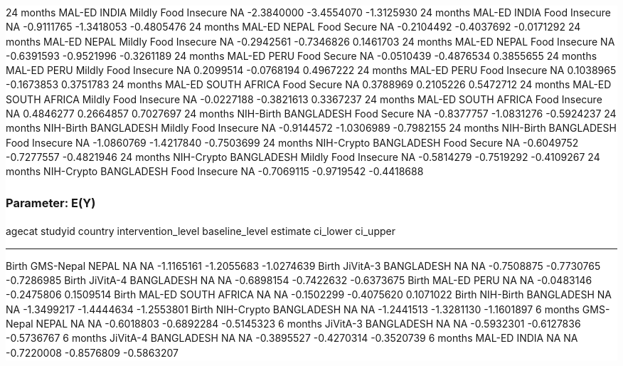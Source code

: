 24 months   MAL-ED       INDIA          Mildly Food Insecure   NA                -2.3840000   -3.4554070   -1.3125930
24 months   MAL-ED       INDIA          Food Insecure          NA                -0.9111765   -1.3418053   -0.4805476
24 months   MAL-ED       NEPAL          Food Secure            NA                -0.2104492   -0.4037692   -0.0171292
24 months   MAL-ED       NEPAL          Mildly Food Insecure   NA                -0.2942561   -0.7346826    0.1461703
24 months   MAL-ED       NEPAL          Food Insecure          NA                -0.6391593   -0.9521996   -0.3261189
24 months   MAL-ED       PERU           Food Secure            NA                -0.0510439   -0.4876534    0.3855655
24 months   MAL-ED       PERU           Mildly Food Insecure   NA                 0.2099514   -0.0768194    0.4967222
24 months   MAL-ED       PERU           Food Insecure          NA                 0.1038965   -0.1673853    0.3751783
24 months   MAL-ED       SOUTH AFRICA   Food Secure            NA                 0.3788969    0.2105226    0.5472712
24 months   MAL-ED       SOUTH AFRICA   Mildly Food Insecure   NA                -0.0227188   -0.3821613    0.3367237
24 months   MAL-ED       SOUTH AFRICA   Food Insecure          NA                 0.4846277    0.2664857    0.7027697
24 months   NIH-Birth    BANGLADESH     Food Secure            NA                -0.8377757   -1.0831276   -0.5924237
24 months   NIH-Birth    BANGLADESH     Mildly Food Insecure   NA                -0.9144572   -1.0306989   -0.7982155
24 months   NIH-Birth    BANGLADESH     Food Insecure          NA                -1.0860769   -1.4217840   -0.7503699
24 months   NIH-Crypto   BANGLADESH     Food Secure            NA                -0.6049752   -0.7277557   -0.4821946
24 months   NIH-Crypto   BANGLADESH     Mildly Food Insecure   NA                -0.5814279   -0.7519292   -0.4109267
24 months   NIH-Crypto   BANGLADESH     Food Insecure          NA                -0.7069115   -0.9719542   -0.4418688


### Parameter: E(Y)


agecat      studyid      country        intervention_level   baseline_level      estimate     ci_lower     ci_upper
----------  -----------  -------------  -------------------  ---------------  -----------  -----------  -----------
Birth       GMS-Nepal    NEPAL          NA                   NA                -1.1165161   -1.2055683   -1.0274639
Birth       JiVitA-3     BANGLADESH     NA                   NA                -0.7508875   -0.7730765   -0.7286985
Birth       JiVitA-4     BANGLADESH     NA                   NA                -0.6898154   -0.7422632   -0.6373675
Birth       MAL-ED       PERU           NA                   NA                -0.0483146   -0.2475806    0.1509514
Birth       MAL-ED       SOUTH AFRICA   NA                   NA                -0.1502299   -0.4075620    0.1071022
Birth       NIH-Birth    BANGLADESH     NA                   NA                -1.3499217   -1.4444634   -1.2553801
Birth       NIH-Crypto   BANGLADESH     NA                   NA                -1.2441513   -1.3281130   -1.1601897
6 months    GMS-Nepal    NEPAL          NA                   NA                -0.6018803   -0.6892284   -0.5145323
6 months    JiVitA-3     BANGLADESH     NA                   NA                -0.5932301   -0.6127836   -0.5736767
6 months    JiVitA-4     BANGLADESH     NA                   NA                -0.3895527   -0.4270314   -0.3520739
6 months    MAL-ED       INDIA          NA                   NA                -0.7220008   -0.8576809   -0.5863207
